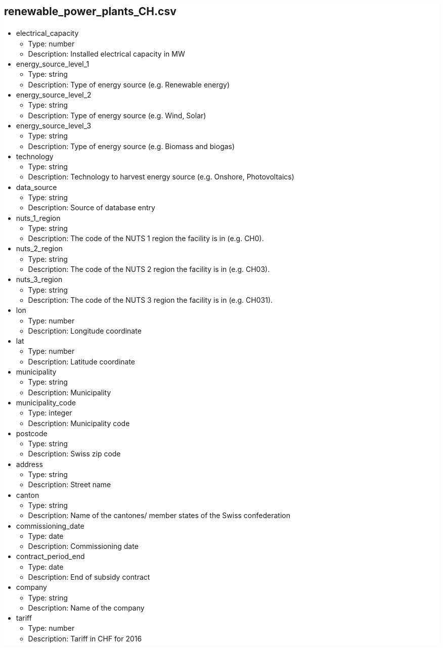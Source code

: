 
renewable_power_plants_CH.csv
---------------------------------------------------------------------------

* electrical_capacity
    - Type: number
    - Description: Installed electrical capacity in MW
* energy_source_level_1
    - Type: string
    - Description: Type of energy source (e.g. Renewable energy)
* energy_source_level_2
    - Type: string
    - Description: Type of energy source (e.g. Wind, Solar)
* energy_source_level_3
    - Type: string
    - Description: Type of energy source (e.g. Biomass and biogas)
* technology
    - Type: string
    - Description: Technology to harvest energy source (e.g. Onshore, Photovoltaics)
* data_source
    - Type: string
    - Description: Source of database entry
* nuts_1_region
    - Type: string
    - Description: The code of the NUTS 1 region the facility is in (e.g. CH0).
* nuts_2_region
    - Type: string
    - Description: The code of the NUTS 2 region the facility is in (e.g. CH03).
* nuts_3_region
    - Type: string
    - Description: The code of the NUTS 3 region the facility is in (e.g. CH031).
* lon
    - Type: number
    - Description: Longitude coordinate
* lat
    - Type: number
    - Description: Latitude coordinate
* municipality
    - Type: string
    - Description: Municipality
* municipality_code
    - Type: integer
    - Description: Municipality code
* postcode
    - Type: string
    - Description: Swiss zip code
* address
    - Type: string
    - Description: Street name
* canton
    - Type: string
    - Description: Name of the cantones/ member states of the Swiss confederation
* commissioning_date
    - Type: date
    - Description: Commissioning date
* contract_period_end
    - Type: date
    - Description: End of subsidy contract
* company
    - Type: string
    - Description: Name of the company
* tariff
    - Type: number
    - Description: Tariff in CHF for 2016